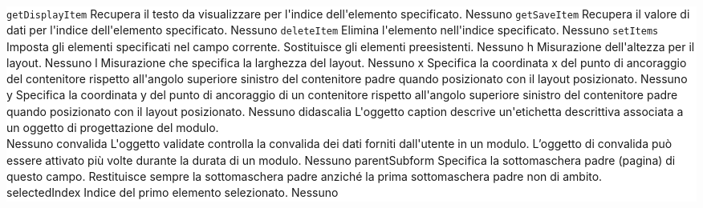    <td><code>getDisplayItem</code></td>
   <td>Recupera il testo da visualizzare per l'indice dell'elemento specificato.</td>
   <td>Nessuno</td>
  </tr>
  <tr>
   <td><code>getSaveItem</code></td>
   <td>Recupera il valore di dati per l'indice dell'elemento specificato.</td>
   <td>Nessuno</td>
  </tr>
  <tr>
   <td><code>deleteItem</code></td>
   <td>Elimina l'elemento nell'indice specificato.</td>
   <td>Nessuno</td>
  </tr>
  <tr>
   <td><code>setItems</code></td>
   <td>Imposta gli elementi specificati nel campo corrente. Sostituisce gli elementi preesistenti.</td>
   <td>Nessuno</td>
  </tr>
  <tr>
   <td>h</td>
   <td>Misurazione dell'altezza per il layout.</td>
   <td>Nessuno</td>
  </tr>
  <tr>
   <td>l</td>
   <td>Misurazione che specifica la larghezza del layout.</td>
   <td>Nessuno</td>
  </tr>
  <tr>
   <td>x</td>
   <td>Specifica la coordinata x del punto di ancoraggio del contenitore rispetto all'angolo superiore sinistro del contenitore padre quando posizionato con il layout posizionato.</td>
   <td>Nessuno</td>
  </tr>
  <tr>
   <td>y</td>
   <td>Specifica la coordinata y del punto di ancoraggio di un contenitore rispetto all'angolo superiore sinistro del contenitore padre quando posizionato con il layout posizionato.</td>
   <td>Nessuno</td>
  </tr>
  <tr>
   <td>didascalia</td>
   <td>L'oggetto caption descrive un'etichetta descrittiva associata a un oggetto di progettazione del modulo.<br /> </td>
   <td>Nessuno</td>
  </tr>
  <tr>
   <td>convalida</td>
   <td>L'oggetto validate controlla la convalida dei dati forniti dall'utente in un modulo. L’oggetto di convalida può essere attivato più volte durante la durata di un modulo.</td>
   <td>Nessuno</td>
  </tr>
  <tr>
   <td>parentSubform</td>
   <td>Specifica la sottomaschera padre (pagina) di questo campo.</td>
   <td>Restituisce sempre la sottomaschera padre anziché la prima sottomaschera padre non di ambito.<br /> </td>
  </tr>
  <tr>
   <td>selectedIndex</td>
   <td>Indice del primo elemento selezionato.</td>
   <td>Nessuno</td>